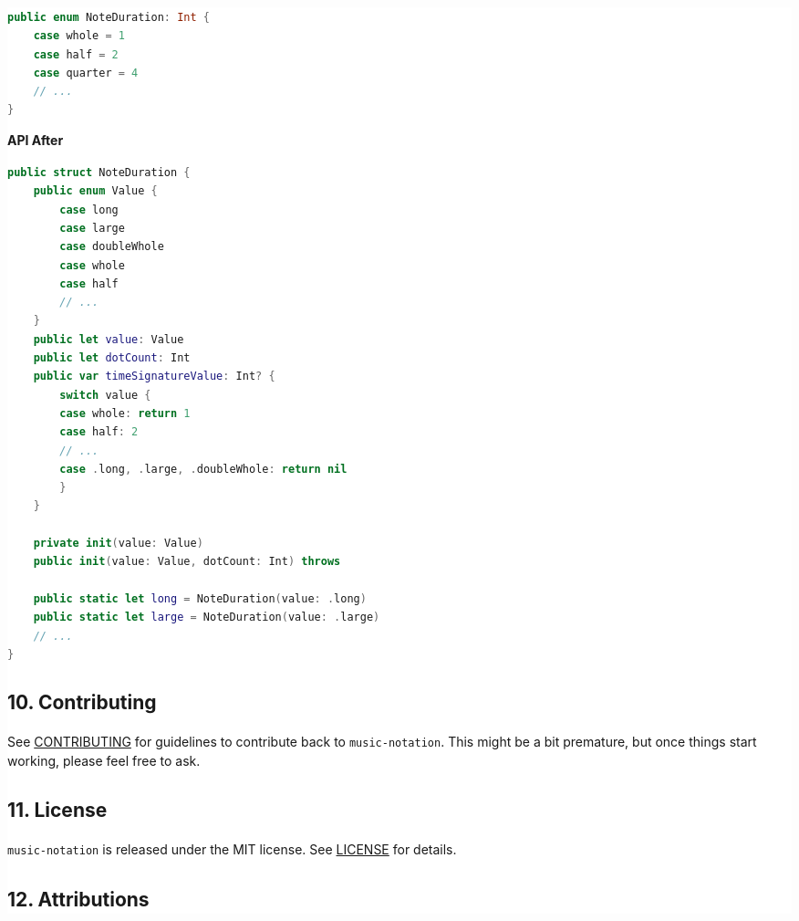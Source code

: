 ```swift
public enum NoteDuration: Int {
    case whole = 1
    case half = 2
    case quarter = 4
    // ...
}
```

**API After**

```swift
public struct NoteDuration {
    public enum Value {
        case long
        case large
        case doubleWhole
        case whole
        case half
        // ...
    }
    public let value: Value
    public let dotCount: Int
    public var timeSignatureValue: Int? {
        switch value {
        case whole: return 1
        case half: 2
        // ...
        case .long, .large, .doubleWhole: return nil
        }
    }
    
    private init(value: Value)
    public init(value: Value, dotCount: Int) throws
    
    public static let long = NoteDuration(value: .long)
    public static let large = NoteDuration(value: .large)
    // ...
}
```

## 10. Contributing

See [CONTRIBUTING](CONTRIBUTING.md) for guidelines to contribute back to
`music-notation`. This might be a bit premature, but once things start working, please feel free to ask.

## 11. License

`music-notation` is released under the MIT license. See [LICENSE](LICENSE) for details.

## 12. Attributions
